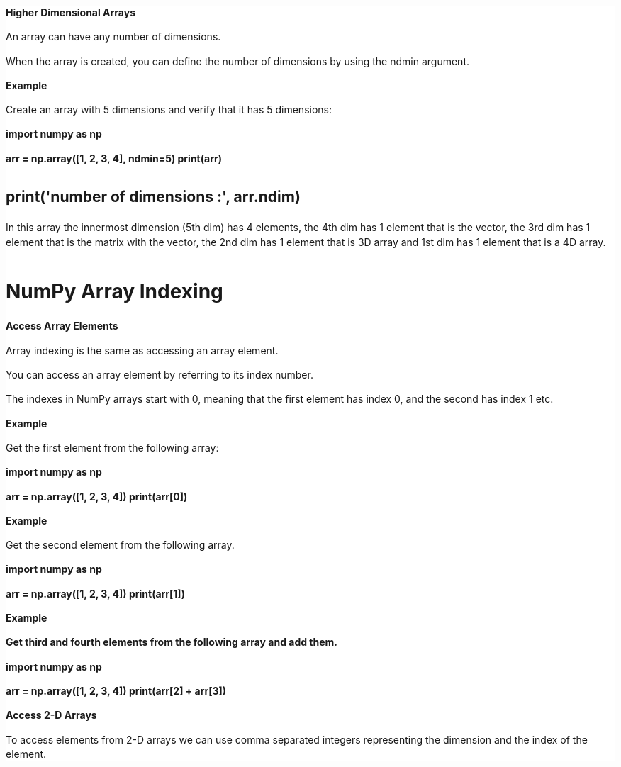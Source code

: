 **Higher Dimensional Arrays**

An array can have any number of dimensions.

When the array is created, you can define the number of dimensions by
using the ndmin argument.

**Example**

Create an array with 5 dimensions and verify that it has 5 dimensions:

**import numpy as np**

**arr = np.array(\[1, 2, 3, 4\], ndmin=5) print(arr)**

## print(\'number of dimensions :\', arr.ndim)

In this array the innermost dimension (5th dim) has 4 elements, the 4th
dim has 1 element that is the vector, the 3rd dim has 1 element that is
the matrix with the vector, the 2nd dim has 1 element that is 3D array
and 1st dim has 1 element that is a 4D array.

# NumPy Array Indexing

**Access Array Elements**

Array indexing is the same as accessing an array element.

You can access an array element by referring to its index number.

The indexes in NumPy arrays start with 0, meaning that the first element
has index 0, and the second has index 1 etc.

**Example**

Get the first element from the following array:

**import numpy as np**

**arr = np.array(\[1, 2, 3, 4\]) print(arr\[0\])**

**Example**

Get the second element from the following array.

**import numpy as np**

**arr = np.array(\[1, 2, 3, 4\]) print(arr\[1\])**

**Example**

**Get third and fourth elements from the following array and add them.**

**import numpy as np**

**arr = np.array(\[1, 2, 3, 4\]) print(arr\[2\] + arr\[3\])**

**Access 2-D Arrays**

To access elements from 2-D arrays we can use comma separated integers
representing the dimension and the index of the element.
